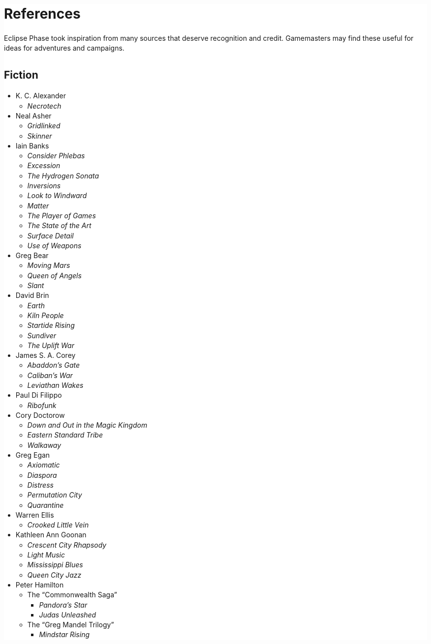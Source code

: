 # References

Eclipse Phase took inspiration from many sources that deserve recognition and credit. Gamemasters may find these useful for ideas for adventures and campaigns.

## Fiction

- K. C. Alexander
  - _Necrotech_
- Neal Asher
  - _Gridlinked_
  - _Skinner_
- Iain Banks
  - _Consider Phlebas_
  - _Excession_
  - _The Hydrogen Sonata_
  - _Inversions_
  - _Look to Windward_
  - _Matter_
  - _The Player of Games_
  - _The State of the Art_
  - _Surface Detail_
  - _Use of Weapons_
- Greg Bear
  - _Moving Mars_
  - _Queen of Angels_
  - _Slant_
- David Brin
  - _Earth_
  - _Kiln People_
  - _Startide Rising_
  - _Sundiver_
  - _The Uplift War_
- James S. A. Corey
  - _Abaddon’s Gate_
  - _Caliban’s War_
  - _Leviathan Wakes_
- Paul Di Filippo
  - _Ribofunk_
- Cory Doctorow
  - _Down and Out in the Magic Kingdom_
  - _Eastern Standard Tribe_
  - _Walkaway_
- Greg Egan
  - _Axiomatic_
  - _Diaspora_
  - _Distress_
  - _Permutation City_
  - _Quarantine_
- Warren Ellis
  - _Crooked Little Vein_
- Kathleen Ann Goonan
  - _Crescent City Rhapsody_
  - _Light Music_
  - _Mississippi Blues_
  - _Queen City Jazz_
- Peter Hamilton
  - The “Commonwealth Saga”
    - _Pandora’s Star_
    - _Judas Unleashed_
  - The “Greg Mandel Trilogy”
    - _Mindstar Rising_